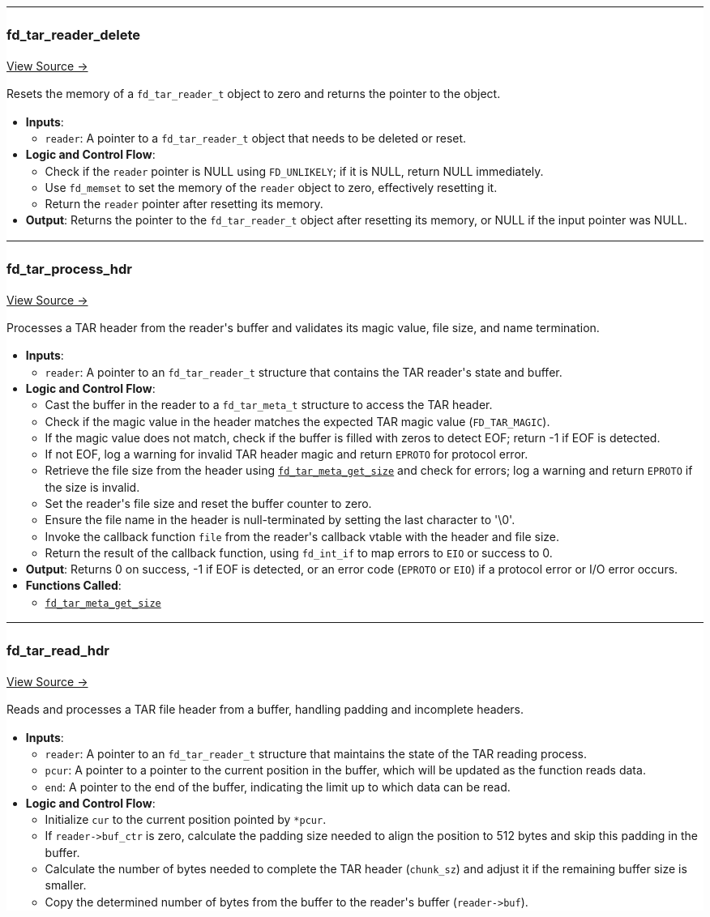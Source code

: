 
---
### fd\_tar\_reader\_delete
[View Source →](<../../../../../src/util/archive/fd_tar_reader.c#L31>)

Resets the memory of a `fd_tar_reader_t` object to zero and returns the pointer to the object.
- **Inputs**:
    - `reader`: A pointer to a `fd_tar_reader_t` object that needs to be deleted or reset.
- **Logic and Control Flow**:
    - Check if the `reader` pointer is NULL using `FD_UNLIKELY`; if it is NULL, return NULL immediately.
    - Use `fd_memset` to set the memory of the `reader` object to zero, effectively resetting it.
    - Return the `reader` pointer after resetting its memory.
- **Output**: Returns the pointer to the `fd_tar_reader_t` object after resetting its memory, or NULL if the input pointer was NULL.


---
### fd\_tar\_process\_hdr
[View Source →](<../../../../../src/util/archive/fd_tar_reader.c#L38>)

Processes a TAR header from the reader's buffer and validates its magic value, file size, and name termination.
- **Inputs**:
    - `reader`: A pointer to an `fd_tar_reader_t` structure that contains the TAR reader's state and buffer.
- **Logic and Control Flow**:
    - Cast the buffer in the reader to a `fd_tar_meta_t` structure to access the TAR header.
    - Check if the magic value in the header matches the expected TAR magic value (`FD_TAR_MAGIC`).
    - If the magic value does not match, check if the buffer is filled with zeros to detect EOF; return -1 if EOF is detected.
    - If not EOF, log a warning for invalid TAR header magic and return `EPROTO` for protocol error.
    - Retrieve the file size from the header using [`fd_tar_meta_get_size`](<#fd_tar_meta_get_size>) and check for errors; log a warning and return `EPROTO` if the size is invalid.
    - Set the reader's file size and reset the buffer counter to zero.
    - Ensure the file name in the header is null-terminated by setting the last character to '\0'.
    - Invoke the callback function `file` from the reader's callback vtable with the header and file size.
    - Return the result of the callback function, using `fd_int_if` to map errors to `EIO` or success to 0.
- **Output**: Returns 0 on success, -1 if EOF is detected, or an error code (`EPROTO` or `EIO`) if a protocol error or I/O error occurs.
- **Functions Called**:
    - [`fd_tar_meta_get_size`](<#fd_tar_meta_get_size>)


---
### fd\_tar\_read\_hdr
[View Source →](<../../../../../src/util/archive/fd_tar_reader.c#L77>)

Reads and processes a TAR file header from a buffer, handling padding and incomplete headers.
- **Inputs**:
    - `reader`: A pointer to an `fd_tar_reader_t` structure that maintains the state of the TAR reading process.
    - `pcur`: A pointer to a pointer to the current position in the buffer, which will be updated as the function reads data.
    - `end`: A pointer to the end of the buffer, indicating the limit up to which data can be read.
- **Logic and Control Flow**:
    - Initialize `cur` to the current position pointed by `*pcur`.
    - If `reader->buf_ctr` is zero, calculate the padding size needed to align the position to 512 bytes and skip this padding in the buffer.
    - Calculate the number of bytes needed to complete the TAR header (`chunk_sz`) and adjust it if the remaining buffer size is smaller.
    - Copy the determined number of bytes from the buffer to the reader's buffer (`reader->buf`).